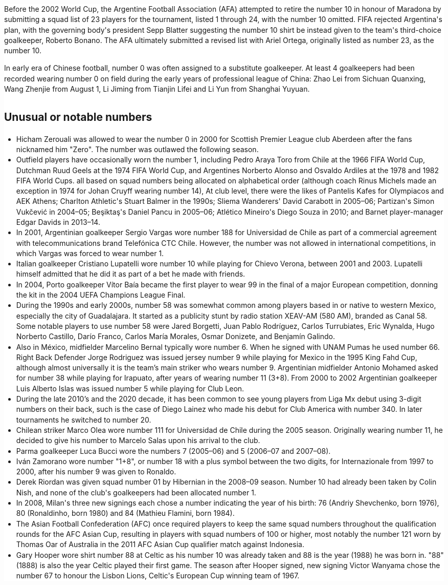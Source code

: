 Before the 2002 World Cup, the Argentine Football Association (AFA) attempted to retire the number 10 in honour of Maradona by submitting a squad list of 23 players for the tournament, listed 1 through 24, with the number 10 omitted. FIFA rejected Argentina's plan, with the governing body's president Sepp Blatter suggesting the number 10 shirt be instead given to the team's third-choice goalkeeper, Roberto Bonano. The AFA ultimately submitted a revised list with Ariel Ortega, originally listed as number 23, as the number 10\.

In early era of Chinese football, number 0 was often assigned to a substitute goalkeeper. At least 4 goalkeepers had been recorded wearing number 0 on field during the early years of professional league of China: Zhao Lei from Sichuan Quanxing, Wang Zhenjie from August 1, Li Jiming from Tianjin Lifei and Li Yun from Shanghai Yuyuan.

Unusual or notable numbers
--------------------------

* Hicham Zerouali was allowed to wear the number 0 in 2000 for Scottish Premier League club Aberdeen after the fans nicknamed him "Zero". The number was outlawed the following season.
* Outfield players have occasionally worn the number 1, including Pedro Araya Toro from Chile at the 1966 FIFA World Cup, Dutchman Ruud Geels at the 1974 FIFA World Cup, and Argentines Norberto Alonso and Osvaldo Ardiles at the 1978 and 1982 FIFA World Cups. all based on squad numbers being allocated on alphabetical order (although coach Rinus Michels made an exception in 1974 for Johan Cruyff wearing number 14\), At club level, there were the likes of Pantelis Kafes for Olympiacos and AEK Athens; Charlton Athletic's Stuart Balmer in the 1990s; Sliema Wanderers' David Carabott in 2005–06; Partizan's Simon Vukčević in 2004–05; Beşiktaş's Daniel Pancu in 2005–06; Atlético Mineiro's Diego Souza in 2010; and Barnet player-manager Edgar Davids in 2013–14\.
* In 2001, Argentinian goalkeeper Sergio Vargas wore number 188 for Universidad de Chile as part of a commercial agreement with telecommunications brand Telefónica CTC Chile. However, the number was not allowed in international competitions, in which Vargas was forced to wear number 1\.
* Italian goalkeeper Cristiano Lupatelli wore number 10 while playing for Chievo Verona, between 2001 and 2003\. Lupatelli himself admitted that he did it as part of a bet he made with friends.
* In 2004, Porto goalkeeper Vítor Baía became the first player to wear 99 in the final of a major European competition, donning the kit in the 2004 UEFA Champions League Final.
* During the 1990s and early 2000s, number 58 was somewhat common among players based in or native to western Mexico, especially the city of Guadalajara. It started as a publicity stunt by radio station XEAV-AM (580 AM), branded as Canal 58\. Some notable players to use number 58 were Jared Borgetti, Juan Pablo Rodríguez, Carlos Turrubiates, Eric Wynalda, Hugo Norberto Castillo, Darío Franco, Carlos María Morales, Osmar Donizete, and Benjamín Galindo.
* Also in México, midfielder Marcelino Bernal typically wore number 6\. When he signed with UNAM Pumas he used number 66\. Right Back Defender Jorge Rodriguez was issued jersey number 9 while playing for Mexico in the 1995 King Fahd Cup, although almost universally it is the team’s main striker who wears number 9\. Argentinian midfielder Antonio Mohamed asked for number 38 while playing for Irapuato, after years of wearing number 11 (3\+8\). From 2000 to 2002 Argentinian goalkeeper Luis Alberto Islas was issued number 5 while playing for Club Leon.
* During the late 2010’s and the 2020 decade, it has been common to see young players from Liga Mx debut using 3-digit numbers on their back, such is the case of Diego Lainez who made his debut for Club America with number 340\. In later tournaments he switched to number 20\.
* Chilean striker Marco Olea wore number 111 for Universidad de Chile during the 2005 season. Originally wearing number 11, he decided to give his number to Marcelo Salas upon his arrival to the club.
* Parma goalkeeper Luca Bucci wore the numbers 7 (2005–06\) and 5 (2006–07 and 2007–08\).
* Iván Zamorano wore number "1\+8", or number 18 with a plus symbol between the two digits, for Internazionale from 1997 to 2000, after his number 9 was given to Ronaldo.
* Derek Riordan was given squad number 01 by Hibernian in the 2008–09 season. Number 10 had already been taken by Colin Nish, and none of the club's goalkeepers had been allocated number 1\.
* In 2008, Milan's three new signings each chose a number indicating the year of his birth: 76 (Andriy Shevchenko, born 1976\), 80 (Ronaldinho, born 1980\) and 84 (Mathieu Flamini, born 1984\).
* The Asian Football Confederation (AFC) once required players to keep the same squad numbers throughout the qualification rounds for the AFC Asian Cup, resulting in players with squad numbers of 100 or higher, most notably the number 121 worn by Thomas Oar of Australia in the 2011 AFC Asian Cup qualifier match against Indonesia.
* Gary Hooper wore shirt number 88 at Celtic as his number 10 was already taken and 88 is the year (1988\) he was born in. "88" (1888\) is also the year Celtic played their first game. The season after Hooper signed, new signing Victor Wanyama chose the number 67 to honour the Lisbon Lions, Celtic's European Cup winning team of 1967\.